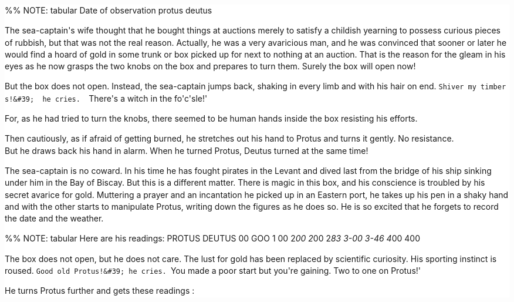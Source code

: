%% NOTE: tabular
Date of observation protus deutus 

The sea-captain&#39;s wife thought that he bought things at auctions merely to satisfy a childish yearning to possess curious pieces of rubbish, but that was not the real reason. 
Actually, he was a very avaricious man, and he was convinced that sooner or later he would find a hoard of gold in some trunk or box picked up for next to nothing at an auction. 
That is the reason for the gleam in his eyes as he now grasps the two knobs on the box and prepares to turn them. 
Surely the box will open now! 


But the box does not open. 
Instead, the sea-captain jumps back, shaking in every limb and with his hair on end. 
`Shiver my timbers!&#39; 
he cries. 
`There&#39;s a witch in the fo&#39;c&#39;sle!&#39; 


For, as he had tried to turn the knobs, there seemed to be human hands inside the box resisting his efforts. 


Then cautiously, as if afraid of getting burned, he stretches out his hand to Protus and turns it gently. 
No resistance.  
But he draws back his hand in alarm. 
When he turned Protus, Deutus turned at the same time! 


The sea-captain is no coward. 
In his time he has fought pirates in the Levant and dived last from the bridge of his ship sinking under him in the Bay of Biscay. 
But this is a different matter. 
There is magic in this box, and his conscience is troubled by his secret avarice for gold. 
Muttering a prayer and an incantation he picked up in an Eastern port, he takes up his pen in a shaky hand and with the other starts to manipulate Protus, writing down the figures as he does so. 
He is so excited that he forgets to record the date and the weather. 

%% NOTE: tabular
Here are his readings: 
PROTUS DEUTUS 
00 GOO 
1 00 2*00 
2*00 2*83 
3-00 3-46 
4*00 400 

The box does not open, but he does not care. 
The lust for gold has been replaced by scientific curiosity. 
His sporting instinct is roused.
`Good old Protus!&#39; he cries.
`You made a poor start but you&#39;re gaining. 
Two to one on Protus!&#39; 


He turns Protus further and gets these readings : 
